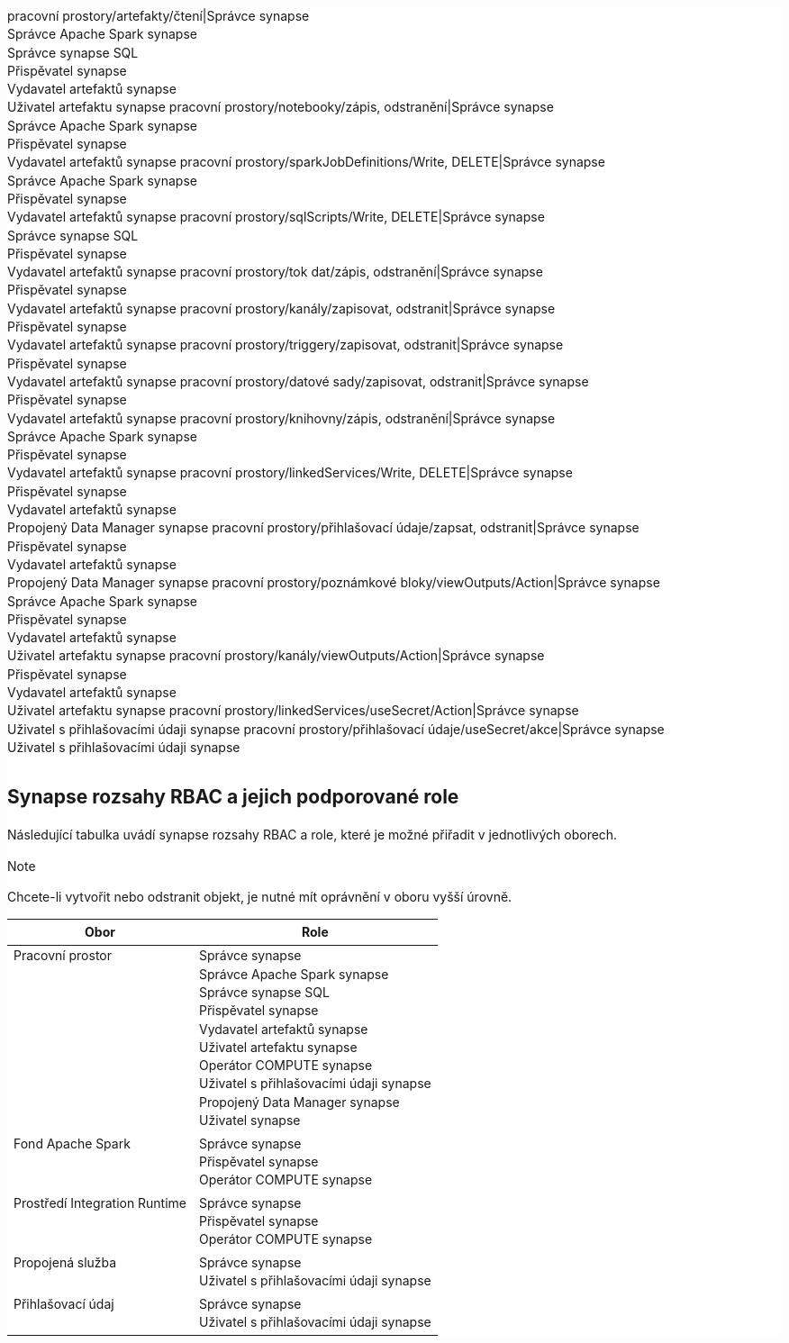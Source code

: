 pracovní prostory/artefakty/čtení|Správce synapse</br>Správce Apache Spark synapse</br>Správce synapse SQL</br>Přispěvatel synapse</br>Vydavatel artefaktů synapse</br>Uživatel artefaktu synapse
pracovní prostory/notebooky/zápis, odstranění|Správce synapse</br>Správce Apache Spark synapse</br>Přispěvatel synapse</br>Vydavatel artefaktů synapse
pracovní prostory/sparkJobDefinitions/Write, DELETE|Správce synapse</br>Správce Apache Spark synapse</br>Přispěvatel synapse</br>Vydavatel artefaktů synapse
pracovní prostory/sqlScripts/Write, DELETE|Správce synapse</br>Správce synapse SQL</br>Přispěvatel synapse</br>Vydavatel artefaktů synapse
pracovní prostory/tok dat/zápis, odstranění|Správce synapse</br>Přispěvatel synapse</br>Vydavatel artefaktů synapse
pracovní prostory/kanály/zapisovat, odstranit|Správce synapse</br>Přispěvatel synapse</br>Vydavatel artefaktů synapse
pracovní prostory/triggery/zapisovat, odstranit|Správce synapse</br>Přispěvatel synapse</br>Vydavatel artefaktů synapse
pracovní prostory/datové sady/zapisovat, odstranit|Správce synapse</br>Přispěvatel synapse</br>Vydavatel artefaktů synapse
pracovní prostory/knihovny/zápis, odstranění|Správce synapse</br>Správce Apache Spark synapse</br>Přispěvatel synapse</br>Vydavatel artefaktů synapse
pracovní prostory/linkedServices/Write, DELETE|Správce synapse</br>Přispěvatel synapse</br>Vydavatel artefaktů synapse</br>Propojený Data Manager synapse
pracovní prostory/přihlašovací údaje/zapsat, odstranit|Správce synapse</br>Přispěvatel synapse</br>Vydavatel artefaktů synapse</br>Propojený Data Manager synapse
pracovní prostory/poznámkové bloky/viewOutputs/Action|Správce synapse</br>Správce Apache Spark synapse</br>Přispěvatel synapse</br>Vydavatel artefaktů synapse</br>Uživatel artefaktu synapse
pracovní prostory/kanály/viewOutputs/Action|Správce synapse</br>Přispěvatel synapse</br>Vydavatel artefaktů synapse</br>Uživatel artefaktu synapse
pracovní prostory/linkedServices/useSecret/Action|Správce synapse</br>Uživatel s přihlašovacími údaji synapse
pracovní prostory/přihlašovací údaje/useSecret/akce|Správce synapse</br>Uživatel s přihlašovacími údaji synapse

## <a name="synapse-rbac-scopes-and-their-supported-roles"></a>Synapse rozsahy RBAC a jejich podporované role

Následující tabulka uvádí synapse rozsahy RBAC a role, které je možné přiřadit v jednotlivých oborech. 

>[!note]
>Chcete-li vytvořit nebo odstranit objekt, je nutné mít oprávnění v oboru vyšší úrovně.

Obor|Role
--|--
Pracovní prostor |Správce synapse</br>Správce Apache Spark synapse</br>Správce synapse SQL</br>Přispěvatel synapse</br>Vydavatel artefaktů synapse</br>Uživatel artefaktu synapse</br>Operátor COMPUTE synapse </br>Uživatel s přihlašovacími údaji synapse</br>Propojený Data Manager synapse</br>Uživatel synapse
Fond Apache Spark | Správce synapse </br>Přispěvatel synapse </br> Operátor COMPUTE synapse
Prostředí Integration Runtime | Správce synapse </br>Přispěvatel synapse </br> Operátor COMPUTE synapse
Propojená služba |Správce synapse </br>Uživatel s přihlašovacími údaji synapse
Přihlašovací údaj |Správce synapse </br>Uživatel s přihlašovacími údaji synapse
 
